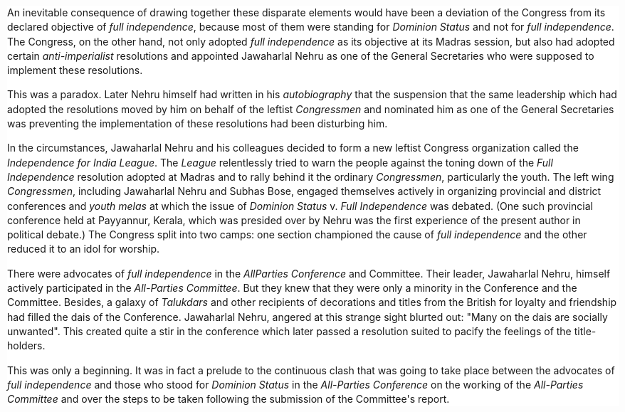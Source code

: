 An inevitable consequence of drawing together these
disparate elements would have been a deviation of the
Congress from its declared objective of _full independence_,
because most of them were standing for _Dominion Status_
and not for _full independence_. The Congress, on the other
hand, not only adopted _full independence_ as its objective at
its Madras session, but also had adopted certain _anti-imperialist_
resolutions and appointed Jawaharlal Nehru as one
of the General Secretaries who were supposed to implement
these resolutions.

This was a paradox. Later Nehru himself had written
in his _autobiography_ that the suspension that the same
leadership which had adopted the resolutions moved by him
on behalf of the leftist _Congressmen_ and nominated him
as one of the General Secretaries was preventing the implementation
of these resolutions had been disturbing him.

In the circumstances, Jawaharlal Nehru and his colleagues
decided to form a new leftist Congress organization
called the _Independence for India League_. The _League_
relentlessly tried to warn the people against the toning down
of the _Full Independence_ resolution adopted at Madras and
to rally behind it the ordinary _Congressmen_, particularly the
youth. The left wing _Congressmen_, including Jawaharlal
Nehru and Subhas Bose, engaged themselves actively in
organizing provincial and district conferences and _youth
melas_ at which the issue of _Dominion Status_ v. _Full Independence_
was debated. (One such provincial conference held at
Payyannur, Kerala, which was presided over by Nehru was
the first experience of the present author in political debate.)
The Congress split into two camps: one section championed
the cause of _full independence_ and the other reduced it to an
idol for worship.

There were advocates of _full independence_ in the _AllParties
Conference_ and Committee. Their leader, Jawaharlal
Nehru, himself actively participated in the _All-Parties
Committee_. But they knew that they were only a minority
in the Conference and the Committee. Besides, a galaxy of
_Talukdars_ and other recipients of decorations and titles
from the British for loyalty and friendship had filled the
dais of the Conference. Jawaharlal Nehru, angered at this
strange sight blurted out: "Many on the dais are socially
unwanted". This created quite a stir in the conference which
later passed a resolution suited to pacify the feelings of the
title-holders.

This was only a beginning. It was in fact a prelude to
the continuous clash that was going to take place between
the advocates of _full independence_ and those who stood for
_Dominion Status_ in the _All-Parties Conference_ on the working
of the _All-Parties Committee_ and over the steps to be taken
following the submission of the Committee's report.
